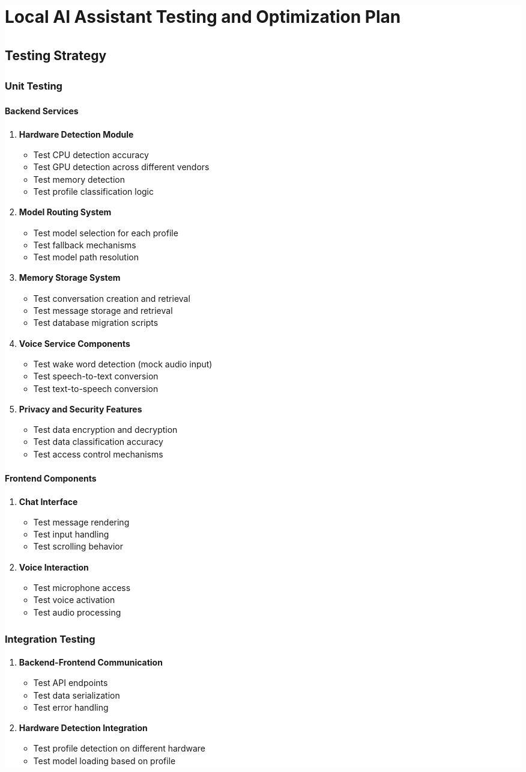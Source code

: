 # Local AI Assistant Testing and Optimization Plan

## Testing Strategy

### Unit Testing

#### Backend Services
1. **Hardware Detection Module**
   - Test CPU detection accuracy
   - Test GPU detection across different vendors
   - Test memory detection
   - Test profile classification logic

2. **Model Routing System**
   - Test model selection for each profile
   - Test fallback mechanisms
   - Test model path resolution

3. **Memory Storage System**
   - Test conversation creation and retrieval
   - Test message storage and retrieval
   - Test database migration scripts

4. **Voice Service Components**
   - Test wake word detection (mock audio input)
   - Test speech-to-text conversion
   - Test text-to-speech conversion

5. **Privacy and Security Features**
   - Test data encryption and decryption
   - Test data classification accuracy
   - Test access control mechanisms

#### Frontend Components
1. **Chat Interface**
   - Test message rendering
   - Test input handling
   - Test scrolling behavior

2. **Voice Interaction**
   - Test microphone access
   - Test voice activation
   - Test audio processing

### Integration Testing

1. **Backend-Frontend Communication**
   - Test API endpoints
   - Test data serialization
   - Test error handling

2. **Hardware Detection Integration**
   - Test profile detection on different hardware
   - Test model loading based on profile
